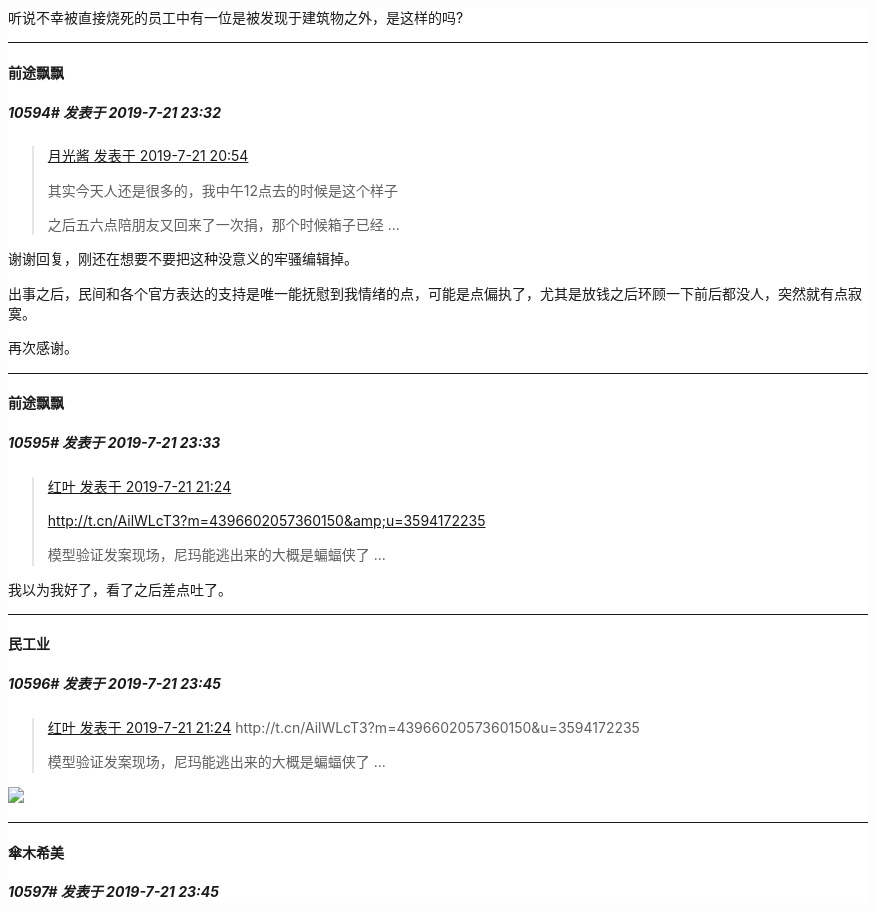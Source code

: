 
听说不幸被直接烧死的员工中有一位是被发现于建筑物之外，是这样的吗?


-----

####  前途飘飘  
##### 10594#       发表于 2019-7-21 23:32


<blockquote><a href="httphttps://bbs.saraba1st.com/2b/forum.php?mod=redirect&amp;goto=findpost&amp;pid=44608065&amp;ptid=1847593" target="_blank">月光酱 发表于 2019-7-21 20:54</a>

其实今天人还是很多的，我中午12点去的时候是这个样子

之后五六点陪朋友又回来了一次捐，那个时候箱子已经 ...</blockquote>
谢谢回复，刚还在想要不要把这种没意义的牢骚编辑掉。


出事之后，民间和各个官方表达的支持是唯一能抚慰到我情绪的点，可能是点偏执了，尤其是放钱之后环顾一下前后都没人，突然就有点寂寞。


再次感谢。


-----

####  前途飘飘  
##### 10595#       发表于 2019-7-21 23:33


<blockquote><a href="httphttps://bbs.saraba1st.com/2b/forum.php?mod=redirect&amp;goto=findpost&amp;pid=44608433&amp;ptid=1847593" target="_blank">红叶 发表于 2019-7-21 21:24</a>

http://t.cn/AilWLcT3?m=4396602057360150&amp;u=3594172235


模型验证发案现场，尼玛能逃出来的大概是蝙蝠侠了 ...</blockquote>
我以为我好了，看了之后差点吐了。


-----

####  民工业  
##### 10596#       发表于 2019-7-21 23:45


<blockquote><a href="httphttps://bbs.saraba1st.com/2b/forum.php?mod=redirect&amp;goto=findpost&amp;pid=44608433&amp;ptid=1847593" target="_blank">红叶 发表于 2019-7-21 21:24</a>
http://t.cn/AilWLcT3?m=4396602057360150&amp;u=3594172235


模型验证发案现场，尼玛能逃出来的大概是蝙蝠侠了 ...</blockquote>
<img src="https://static.saraba1st.com/image/smiley/face2017/119.png" referrerpolicy="no-referrer">


-----

####  傘木希美  
##### 10597#       发表于 2019-7-21 23:45
